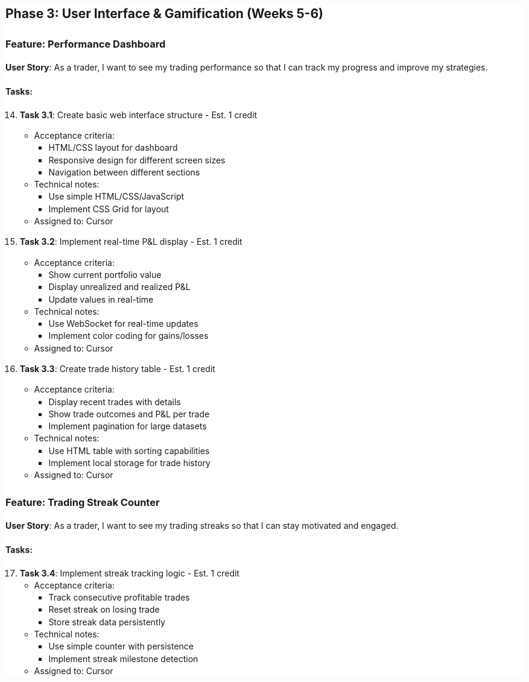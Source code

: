 ## Phase 3: User Interface & Gamification (Weeks 5-6)

### Feature: Performance Dashboard
**User Story**: As a trader, I want to see my trading performance so that I can track my progress and improve my strategies.

#### Tasks:
14. **Task 3.1**: Create basic web interface structure - Est. 1 credit
    - Acceptance criteria:
      - HTML/CSS layout for dashboard
      - Responsive design for different screen sizes
      - Navigation between different sections
    - Technical notes:
      - Use simple HTML/CSS/JavaScript
      - Implement CSS Grid for layout
    - Assigned to: Cursor

15. **Task 3.2**: Implement real-time P&L display - Est. 1 credit
    - Acceptance criteria:
      - Show current portfolio value
      - Display unrealized and realized P&L
      - Update values in real-time
    - Technical notes:
      - Use WebSocket for real-time updates
      - Implement color coding for gains/losses
    - Assigned to: Cursor

16. **Task 3.3**: Create trade history table - Est. 1 credit
    - Acceptance criteria:
      - Display recent trades with details
      - Show trade outcomes and P&L per trade
      - Implement pagination for large datasets
    - Technical notes:
      - Use HTML table with sorting capabilities
      - Implement local storage for trade history
    - Assigned to: Cursor

### Feature: Trading Streak Counter
**User Story**: As a trader, I want to see my trading streaks so that I can stay motivated and engaged.

#### Tasks:
17. **Task 3.4**: Implement streak tracking logic - Est. 1 credit
    - Acceptance criteria:
      - Track consecutive profitable trades
      - Reset streak on losing trade
      - Store streak data persistently
    - Technical notes:
      - Use simple counter with persistence
      - Implement streak milestone detection
    - Assigned to: Cursor

